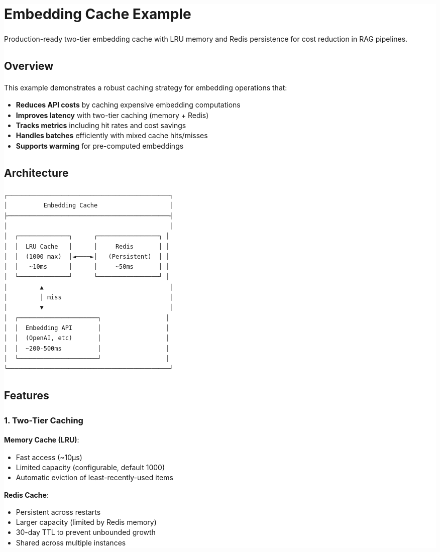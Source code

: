# Embedding Cache Example

Production-ready two-tier embedding cache with LRU memory and Redis persistence for cost reduction in RAG pipelines.

## Overview

This example demonstrates a robust caching strategy for embedding operations that:

- **Reduces API costs** by caching expensive embedding computations
- **Improves latency** with two-tier caching (memory + Redis)
- **Tracks metrics** including hit rates and cost savings
- **Handles batches** efficiently with mixed cache hits/misses
- **Supports warming** for pre-computed embeddings

## Architecture

```
┌─────────────────────────────────────────────┐
│          Embedding Cache                    │
├─────────────────────────────────────────────┤
│                                             │
│  ┌──────────────┐      ┌─────────────────┐ │
│  │  LRU Cache   │      │     Redis       │ │
│  │  (1000 max)  │◄────►│   (Persistent)  │ │
│  │   ~10ms      │      │     ~50ms       │ │
│  └──────────────┘      └─────────────────┘ │
│         ▲                                   │
│         │ miss                              │
│         ▼                                   │
│  ┌──────────────────────┐                  │
│  │  Embedding API       │                  │
│  │  (OpenAI, etc)       │                  │
│  │  ~200-500ms          │                  │
│  └──────────────────────┘                  │
└─────────────────────────────────────────────┘
```

## Features

### 1. Two-Tier Caching

**Memory Cache (LRU)**:
- Fast access (~10μs)
- Limited capacity (configurable, default 1000)
- Automatic eviction of least-recently-used items

**Redis Cache**:
- Persistent across restarts
- Larger capacity (limited by Redis memory)
- 30-day TTL to prevent unbounded growth
- Shared across multiple instances
